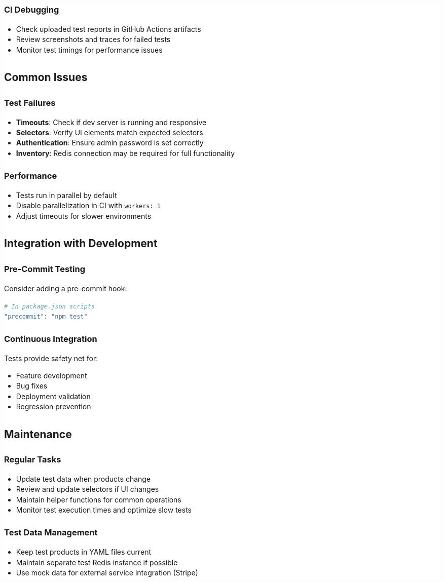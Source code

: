 ### CI Debugging
- Check uploaded test reports in GitHub Actions artifacts
- Review screenshots and traces for failed tests
- Monitor test timings for performance issues

## Common Issues

### Test Failures
- **Timeouts**: Check if dev server is running and responsive
- **Selectors**: Verify UI elements match expected selectors
- **Authentication**: Ensure admin password is set correctly
- **Inventory**: Redis connection may be required for full functionality

### Performance
- Tests run in parallel by default
- Disable parallelization in CI with `workers: 1`
- Adjust timeouts for slower environments

## Integration with Development

### Pre-Commit Testing
Consider adding a pre-commit hook:
```bash
# In package.json scripts
"precommit": "npm test"
```

### Continuous Integration
Tests provide safety net for:
- Feature development
- Bug fixes
- Deployment validation
- Regression prevention

## Maintenance

### Regular Tasks
- Update test data when products change
- Review and update selectors if UI changes
- Maintain helper functions for common operations
- Monitor test execution times and optimize slow tests

### Test Data Management
- Keep test products in YAML files current
- Maintain separate test Redis instance if possible
- Use mock data for external service integration (Stripe)